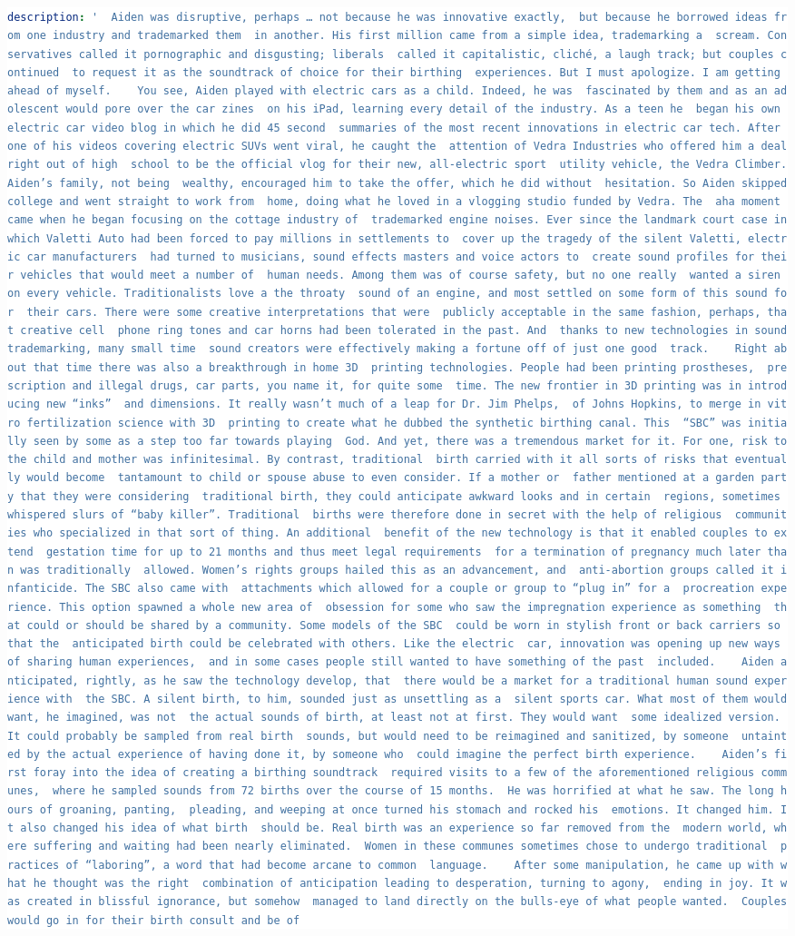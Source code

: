 ```yaml
description: '  Aiden was disruptive, perhaps … not because he was innovative exactly,  but because he borrowed ideas from one industry and trademarked them  in another. His first million came from a simple idea, trademarking a  scream. Conservatives called it pornographic and disgusting; liberals  called it capitalistic, cliché, a laugh track; but couples continued  to request it as the soundtrack of choice for their birthing  experiences. But I must apologize. I am getting ahead of myself.    You see, Aiden played with electric cars as a child. Indeed, he was  fascinated by them and as an adolescent would pore over the car zines  on his iPad, learning every detail of the industry. As a teen he  began his own electric car video blog in which he did 45 second  summaries of the most recent innovations in electric car tech. After  one of his videos covering electric SUVs went viral, he caught the  attention of Vedra Industries who offered him a deal right out of high  school to be the official vlog for their new, all-electric sport  utility vehicle, the Vedra Climber. Aiden’s family, not being  wealthy, encouraged him to take the offer, which he did without  hesitation. So Aiden skipped college and went straight to work from  home, doing what he loved in a vlogging studio funded by Vedra. The  aha moment came when he began focusing on the cottage industry of  trademarked engine noises. Ever since the landmark court case in  which Valetti Auto had been forced to pay millions in settlements to  cover up the tragedy of the silent Valetti, electric car manufacturers  had turned to musicians, sound effects masters and voice actors to  create sound profiles for their vehicles that would meet a number of  human needs. Among them was of course safety, but no one really  wanted a siren on every vehicle. Traditionalists love a the throaty  sound of an engine, and most settled on some form of this sound for  their cars. There were some creative interpretations that were  publicly acceptable in the same fashion, perhaps, that creative cell  phone ring tones and car horns had been tolerated in the past. And  thanks to new technologies in sound trademarking, many small time  sound creators were effectively making a fortune off of just one good  track.    Right about that time there was also a breakthrough in home 3D  printing technologies. People had been printing prostheses,  prescription and illegal drugs, car parts, you name it, for quite some  time. The new frontier in 3D printing was in introducing new “inks”  and dimensions. It really wasn’t much of a leap for Dr. Jim Phelps,  of Johns Hopkins, to merge in vitro fertilization science with 3D  printing to create what he dubbed the synthetic birthing canal. This  “SBC” was initially seen by some as a step too far towards playing  God. And yet, there was a tremendous market for it. For one, risk to  the child and mother was infinitesimal. By contrast, traditional  birth carried with it all sorts of risks that eventually would become  tantamount to child or spouse abuse to even consider. If a mother or  father mentioned at a garden party that they were considering  traditional birth, they could anticipate awkward looks and in certain  regions, sometimes whispered slurs of “baby killer”. Traditional  births were therefore done in secret with the help of religious  communities who specialized in that sort of thing. An additional  benefit of the new technology is that it enabled couples to extend  gestation time for up to 21 months and thus meet legal requirements  for a termination of pregnancy much later than was traditionally  allowed. Women’s rights groups hailed this as an advancement, and  anti-abortion groups called it infanticide. The SBC also came with  attachments which allowed for a couple or group to “plug in” for a  procreation experience. This option spawned a whole new area of  obsession for some who saw the impregnation experience as something  that could or should be shared by a community. Some models of the SBC  could be worn in stylish front or back carriers so that the  anticipated birth could be celebrated with others. Like the electric  car, innovation was opening up new ways of sharing human experiences,  and in some cases people still wanted to have something of the past  included.    Aiden anticipated, rightly, as he saw the technology develop, that  there would be a market for a traditional human sound experience with  the SBC. A silent birth, to him, sounded just as unsettling as a  silent sports car. What most of them would want, he imagined, was not  the actual sounds of birth, at least not at first. They would want  some idealized version. It could probably be sampled from real birth  sounds, but would need to be reimagined and sanitized, by someone  untainted by the actual experience of having done it, by someone who  could imagine the perfect birth experience.    Aiden’s first foray into the idea of creating a birthing soundtrack  required visits to a few of the aforementioned religious communes,  where he sampled sounds from 72 births over the course of 15 months.  He was horrified at what he saw. The long hours of groaning, panting,  pleading, and weeping at once turned his stomach and rocked his  emotions. It changed him. It also changed his idea of what birth  should be. Real birth was an experience so far removed from the  modern world, where suffering and waiting had been nearly eliminated.  Women in these communes sometimes chose to undergo traditional  practices of “laboring”, a word that had become arcane to common  language.    After some manipulation, he came up with what he thought was the right  combination of anticipation leading to desperation, turning to agony,  ending in joy. It was created in blissful ignorance, but somehow  managed to land directly on the bulls-eye of what people wanted.  Couples would go in for their birth consult and be of
```